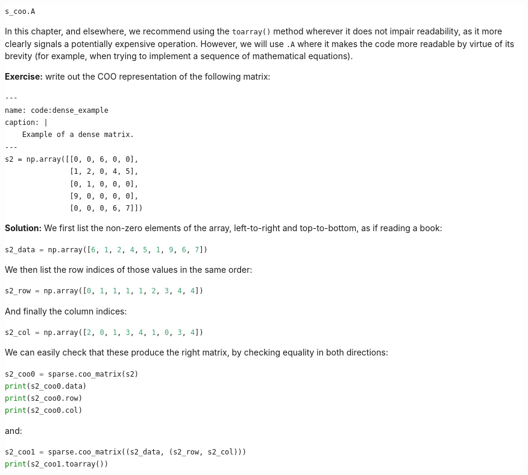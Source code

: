 ```python
s_coo.A
```

In this chapter, and elsewhere, we recommend using the `toarray()` method
wherever it does not impair readability, as it more clearly signals a
potentially expensive operation. However, we will use `.A` where it makes
the code more readable by virtue of its brevity (for example, when trying to
implement a sequence of mathematical equations).



**Exercise:** write out the COO representation of the following matrix:

```{code-block} python
---
name: code:dense_example
caption: |
    Example of a dense matrix.
---
s2 = np.array([[0, 0, 6, 0, 0],
               [1, 2, 0, 4, 5],
               [0, 1, 0, 0, 0],
               [9, 0, 0, 0, 0],
               [0, 0, 0, 6, 7]])
```



**Solution:** We first list the non-zero elements of the array, left-to-right and
top-to-bottom, as if reading a book:

```python
s2_data = np.array([6, 1, 2, 4, 5, 1, 9, 6, 7])
```

We then list the row indices of those values in the same order:

```python
s2_row = np.array([0, 1, 1, 1, 1, 2, 3, 4, 4])
```

And finally the column indices:

```python
s2_col = np.array([2, 0, 1, 3, 4, 1, 0, 3, 4])
```

We can easily check that these produce the right matrix, by checking equality
in both directions:

```python
s2_coo0 = sparse.coo_matrix(s2)
print(s2_coo0.data)
print(s2_coo0.row)
print(s2_coo0.col)
```

and:

```python
s2_coo1 = sparse.coo_matrix((s2_data, (s2_row, s2_col)))
print(s2_coo1.toarray())
```


[^spam]: An email from the director of my scientific institute once landed in
[^homog]: Note: we are using 